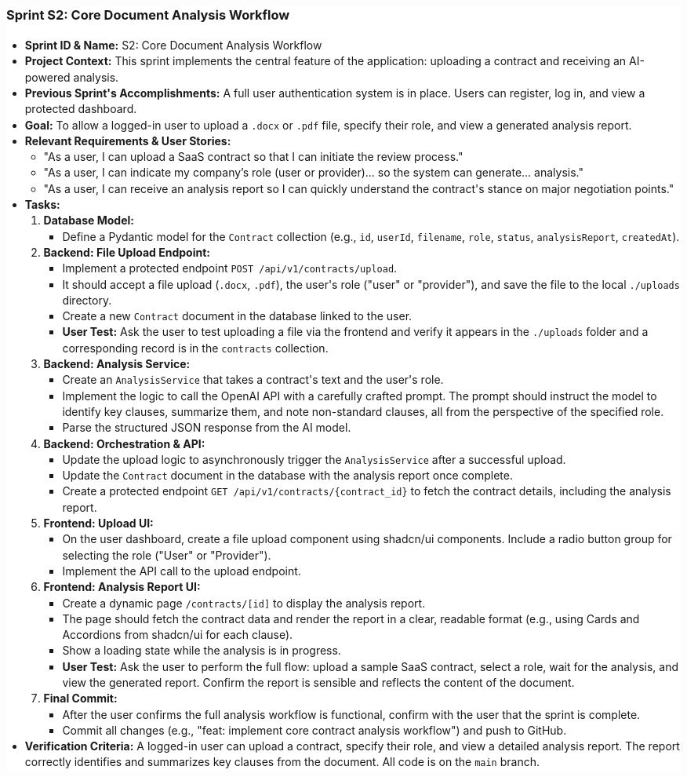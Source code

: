 ### Sprint S2: Core Document Analysis Workflow

*   **Sprint ID & Name:** S2: Core Document Analysis Workflow
*   **Project Context:** This sprint implements the central feature of the application: uploading a contract and receiving an AI-powered analysis.
*   **Previous Sprint's Accomplishments:** A full user authentication system is in place. Users can register, log in, and view a protected dashboard.
*   **Goal:** To allow a logged-in user to upload a `.docx` or `.pdf` file, specify their role, and view a generated analysis report.
*   **Relevant Requirements & User Stories:**
    *   "As a user, I can upload a SaaS contract so that I can initiate the review process."
    *   "As a user, I can indicate my company’s role (user or provider)... so the system can generate... analysis."
    *   "As a user, I can receive an analysis report so I can quickly understand the contract's stance on major negotiation points."
*   **Tasks:**
    1.  **Database Model:**
        *   Define a Pydantic model for the `Contract` collection (e.g., `id`, `userId`, `filename`, `role`, `status`, `analysisReport`, `createdAt`).
    2.  **Backend: File Upload Endpoint:**
        *   Implement a protected endpoint `POST /api/v1/contracts/upload`.
        *   It should accept a file upload (`.docx`, `.pdf`), the user's role ("user" or "provider"), and save the file to the local `./uploads` directory.
        *   Create a new `Contract` document in the database linked to the user.
        *   **User Test:** Ask the user to test uploading a file via the frontend and verify it appears in the `./uploads` folder and a corresponding record is in the `contracts` collection.
    3.  **Backend: Analysis Service:**
        *   Create an `AnalysisService` that takes a contract's text and the user's role.
        *   Implement the logic to call the OpenAI API with a carefully crafted prompt. The prompt should instruct the model to identify key clauses, summarize them, and note non-standard clauses, all from the perspective of the specified role.
        *   Parse the structured JSON response from the AI model.
    4.  **Backend: Orchestration & API:**
        *   Update the upload logic to asynchronously trigger the `AnalysisService` after a successful upload.
        *   Update the `Contract` document in the database with the analysis report once complete.
        *   Create a protected endpoint `GET /api/v1/contracts/{contract_id}` to fetch the contract details, including the analysis report.
    5.  **Frontend: Upload UI:**
        *   On the user dashboard, create a file upload component using shadcn/ui components. Include a radio button group for selecting the role ("User" or "Provider").
        *   Implement the API call to the upload endpoint.
    6.  **Frontend: Analysis Report UI:**
        *   Create a dynamic page `/contracts/[id]` to display the analysis report.
        *   The page should fetch the contract data and render the report in a clear, readable format (e.g., using Cards and Accordions from shadcn/ui for each clause).
        *   Show a loading state while the analysis is in progress.
        *   **User Test:** Ask the user to perform the full flow: upload a sample SaaS contract, select a role, wait for the analysis, and view the generated report. Confirm the report is sensible and reflects the content of the document.
    7.  **Final Commit:**
        *   After the user confirms the full analysis workflow is functional, confirm with the user that the sprint is complete.
        *   Commit all changes (e.g., "feat: implement core contract analysis workflow") and push to GitHub.
*   **Verification Criteria:** A logged-in user can upload a contract, specify their role, and view a detailed analysis report. The report correctly identifies and summarizes key clauses from the document. All code is on the `main` branch.